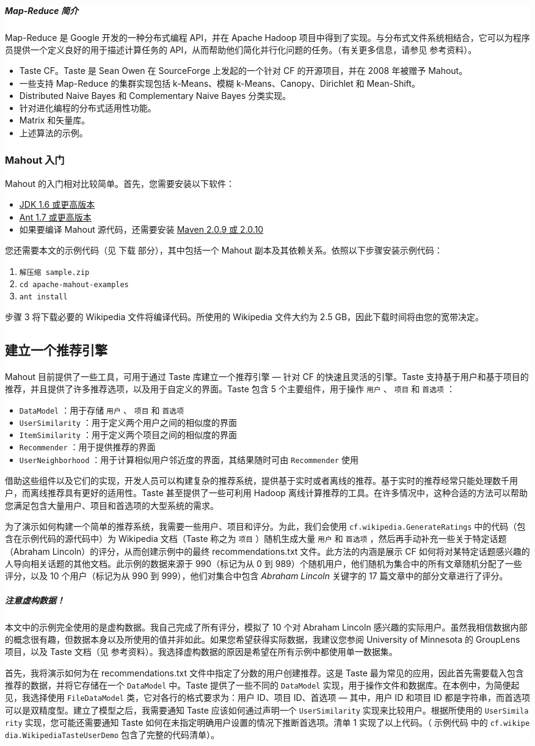 ##### Map-Reduce 简介

Map-Reduce 是 Google 开发的一种分布式编程 API，并在 Apache Hadoop 项目中得到了实现。与分布式文件系统相结合，它可以为程序员提供一个定义良好的用于描述计算任务的 API，从而帮助他们简化并行化问题的任务。（有关更多信息，请参见 参考资料）。

*   Taste CF。Taste 是 Sean Owen 在 SourceForge 上发起的一个针对 CF 的开源项目，并在 2008 年被赠予 Mahout。
*   一些支持 Map-Reduce 的集群实现包括 k-Means、模糊 k-Means、Canopy、Dirichlet 和 Mean-Shift。
*   Distributed Naive Bayes 和 Complementary Naive Bayes 分类实现。
*   针对进化编程的分布式适用性功能。
*   Matrix 和矢量库。
*   上述算法的示例。

### Mahout 入门

Mahout 的入门相对比较简单。首先，您需要安装以下软件：

*   [JDK 1.6 或更高版本](http://developers.sun.com/downloads/)
*   [Ant 1.7 或更高版本](http://ant.apache.org/)
*   如果要编译 Mahout 源代码，还需要安装 [Maven 2.0.9 或 2.0.10](http://maven.apache.org/download.html)

您还需要本文的示例代码（见 下载 部分），其中包括一个 Mahout 副本及其依赖关系。依照以下步骤安装示例代码：

1.  `解压缩 sample.zip`
2.  `cd apache-mahout-examples`
3.  `ant install`

步骤 3 将下载必要的 Wikipedia 文件将编译代码。所使用的 Wikipedia 文件大约为 2.5 GB，因此下载时间将由您的宽带决定。

## 建立一个推荐引擎

Mahout 目前提供了一些工具，可用于通过 Taste 库建立一个推荐引擎 — 针对 CF 的快速且灵活的引擎。Taste 支持基于用户和基于项目的推荐，并且提供了许多推荐选项，以及用于自定义的界面。Taste 包含 5 个主要组件，用于操作 `用户` 、 `项目` 和 `首选项` ：

*   `DataModel` ：用于存储 `用户` 、 `项目` 和 `首选项`
*   `UserSimilarity` ：用于定义两个用户之间的相似度的界面
*   `ItemSimilarity` ：用于定义两个项目之间的相似度的界面
*   `Recommender` ：用于提供推荐的界面
*   `UserNeighborhood` ：用于计算相似用户邻近度的界面，其结果随时可由 `Recommender` 使用

借助这些组件以及它们的实现，开发人员可以构建复杂的推荐系统，提供基于实时或者离线的推荐。基于实时的推荐经常只能处理数千用户，而离线推荐具有更好的适用性。Taste 甚至提供了一些可利用 Hadoop 离线计算推荐的工具。在许多情况中，这种合适的方法可以帮助您满足包含大量用户、项目和首选项的大型系统的需求。

为了演示如何构建一个简单的推荐系统，我需要一些用户、项目和评分。为此，我们会使用 `cf.wikipedia.GenerateRatings` 中的代码（包含在示例代码的源代码中）为 Wikipedia 文档（Taste 称之为 `项目` ）随机生成大量 `用户` 和 `首选项` ，然后再手动补充一些关于特定话题（Abraham Lincoln）的评分，从而创建示例中的最终 recommendations.txt 文件。此方法的内涵是展示 CF 如何将对某特定话题感兴趣的人导向相关话题的其他文档。此示例的数据来源于 990（标记为从 0 到 989）个随机用户，他们随机为集合中的所有文章随机分配了一些评分，以及 10 个用户（标记为从 990 到 999），他们对集合中包含 *Abraham Lincoln* 关键字的 17 篇文章中的部分文章进行了评分。

##### 注意虚构数据！

本文中的示例完全使用的是虚构数据。我自己完成了所有评分，模拟了 10 个对 Abraham Lincoln 感兴趣的实际用户。虽然我相信数据内部的概念很有趣，但数据本身以及所使用的值并非如此。如果您希望获得实际数据，我建议您参阅 University of Minnesota 的 GroupLens 项目，以及 Taste 文档（见 参考资料）。我选择虚构数据的原因是希望在所有示例中都使用单一数据集。

首先，我将演示如何为在 recommendations.txt 文件中指定了分数的用户创建推荐。这是 Taste 最为常见的应用，因此首先需要载入包含推荐的数据，并将它存储在一个 `DataModel` 中。Taste 提供了一些不同的 `DataModel` 实现，用于操作文件和数据库。在本例中，为简便起见，我选择使用 `FileDataModel` 类，它对各行的格式要求为：用户 ID、项目 ID、首选项 — 其中，用户 ID 和项目 ID 都是字符串，而首选项可以是双精度型。建立了模型之后，我需要通知 Taste 应该如何通过声明一个 `UserSimilarity` 实现来比较用户。根据所使用的 `UserSimilarity` 实现，您可能还需要通知 Taste 如何在未指定明确用户设置的情况下推断首选项。清单 1 实现了以上代码。（ 示例代码 中的 `cf.wikipedia.WikipediaTasteUserDemo` 包含了完整的代码清单）。
